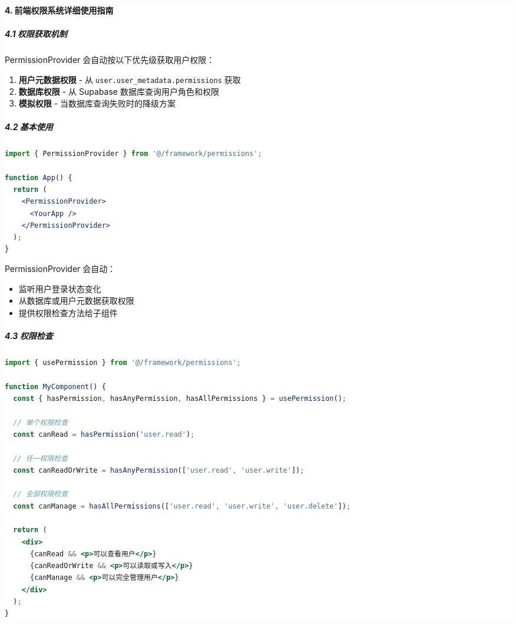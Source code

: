 #### **4. 前端权限系统详细使用指南**

##### **4.1 权限获取机制**

PermissionProvider 会自动按以下优先级获取用户权限：

1. **用户元数据权限** - 从 `user.user_metadata.permissions` 获取
2. **数据库权限** - 从 Supabase 数据库查询用户角色和权限
3. **模拟权限** - 当数据库查询失败时的降级方案

##### **4.2 基本使用**

```jsx
import { PermissionProvider } from '@/framework/permissions';

function App() {
  return (
    <PermissionProvider>
      <YourApp />
    </PermissionProvider>
  );
}
```

PermissionProvider 会自动：
- 监听用户登录状态变化
- 从数据库或用户元数据获取权限
- 提供权限检查方法给子组件

##### **4.3 权限检查**

```jsx
import { usePermission } from '@/framework/permissions';

function MyComponent() {
  const { hasPermission, hasAnyPermission, hasAllPermissions } = usePermission();
  
  // 单个权限检查
  const canRead = hasPermission('user.read');
  
  // 任一权限检查
  const canReadOrWrite = hasAnyPermission(['user.read', 'user.write']);
  
  // 全部权限检查
  const canManage = hasAllPermissions(['user.read', 'user.write', 'user.delete']);
  
  return (
    <div>
      {canRead && <p>可以查看用户</p>}
      {canReadOrWrite && <p>可以读取或写入</p>}
      {canManage && <p>可以完全管理用户</p>}
    </div>
  );
}
```
